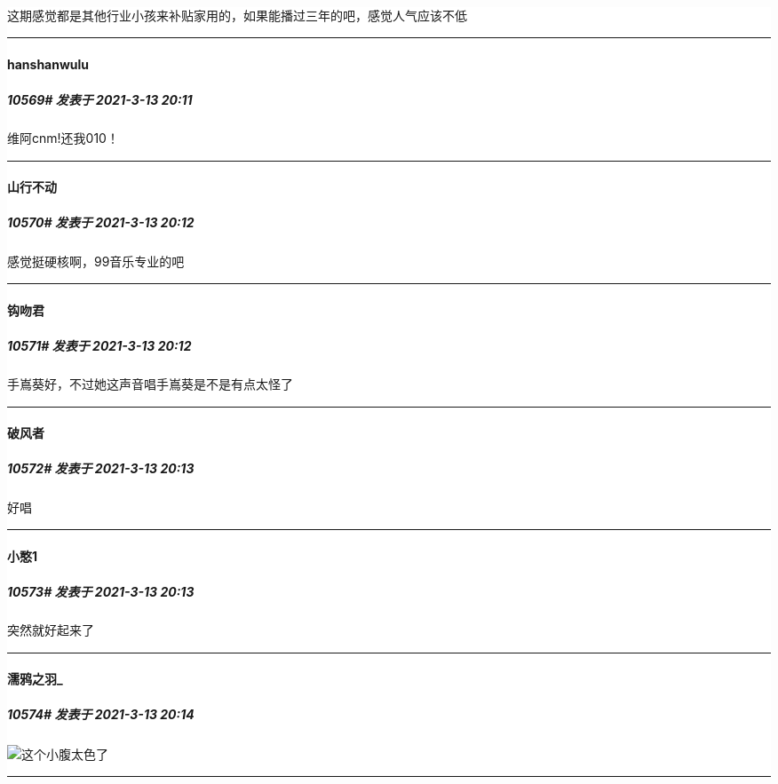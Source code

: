 
这期感觉都是其他行业小孩来补贴家用的，如果能播过三年的吧，感觉人气应该不低


-----

####  hanshanwulu  
##### 10569#       发表于 2021-3-13 20:11


维阿cnm!还我010！


-----

####  山行不动  
##### 10570#       发表于 2021-3-13 20:12


感觉挺硬核啊，99音乐专业的吧


-----

####  钩吻君  
##### 10571#       发表于 2021-3-13 20:12


手嶌葵好，不过她这声音唱手嶌葵是不是有点太怪了


-----

####  破风者  
##### 10572#       发表于 2021-3-13 20:13


好唱


-----

####  小憨1  
##### 10573#       发表于 2021-3-13 20:13


突然就好起来了


-----

####  濡鸦之羽_  
##### 10574#       发表于 2021-3-13 20:14


<img src="https://static.saraba1st.com/image/smiley/face2017/077.png" referrerpolicy="no-referrer">这个小腹太色了


-----
